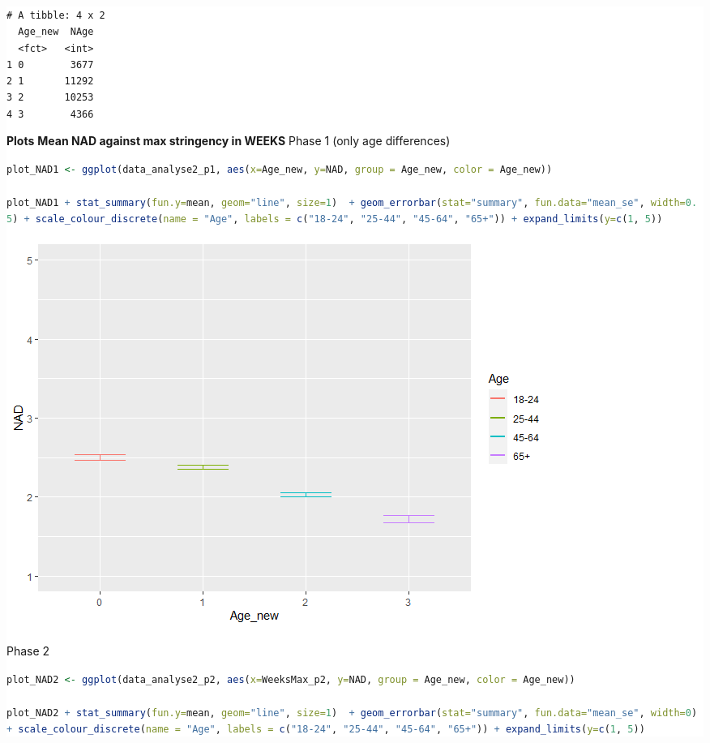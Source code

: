     # A tibble: 4 x 2
      Age_new  NAge
      <fct>   <int>
    1 0        3677
    2 1       11292
    3 2       10253
    4 3        4366

**Plots** **Mean NAD against max stringency in WEEKS** Phase 1 (only age
differences)

``` r
plot_NAD1 <- ggplot(data_analyse2_p1, aes(x=Age_new, y=NAD, group = Age_new, color = Age_new))

plot_NAD1 + stat_summary(fun.y=mean, geom="line", size=1)  + geom_errorbar(stat="summary", fun.data="mean_se", width=0.5) + scale_colour_discrete(name = "Age", labels = c("18-24", "25-44", "45-64", "65+")) + expand_limits(y=c(1, 5))
```

![](NAD-final-june-2021_files/figure-gfm/unnamed-chunk-6-1.png)

Phase 2

``` r
plot_NAD2 <- ggplot(data_analyse2_p2, aes(x=WeeksMax_p2, y=NAD, group = Age_new, color = Age_new))

plot_NAD2 + stat_summary(fun.y=mean, geom="line", size=1)  + geom_errorbar(stat="summary", fun.data="mean_se", width=0) + scale_colour_discrete(name = "Age", labels = c("18-24", "25-44", "45-64", "65+")) + expand_limits(y=c(1, 5))
```
